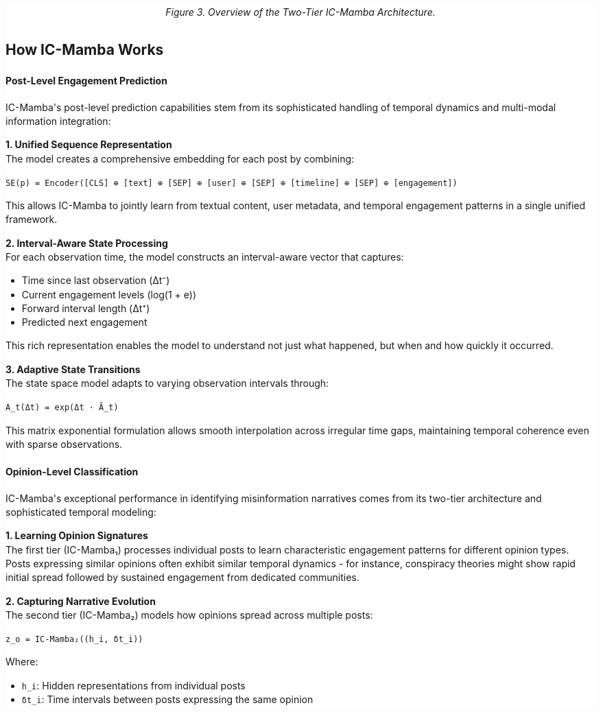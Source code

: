 <p style="text-align: center;"><em>Figure 3. Overview of the Two-Tier IC-Mamba Architecture. </em></p>


## How IC-Mamba Works

#### Post-Level Engagement Prediction

IC-Mamba's post-level prediction capabilities stem from its sophisticated handling of temporal dynamics and multi-modal information integration:

**1. Unified Sequence Representation**  
The model creates a comprehensive embedding for each post by combining:

``SE(p) = Encoder([CLS] ⊕ [text] ⊕ [SEP] ⊕ [user] ⊕ [SEP] ⊕ [timeline] ⊕ [SEP] ⊕ [engagement])``


This allows IC-Mamba to jointly learn from textual content, user metadata, and temporal engagement patterns in a single unified framework.

**2. Interval-Aware State Processing**  
For each observation time, the model constructs an interval-aware vector that captures:
- Time since last observation (Δt⁻)
- Current engagement levels (log(1 + e))
- Forward interval length (Δt⁺)
- Predicted next engagement

This rich representation enables the model to understand not just what happened, but when and how quickly it occurred.

**3. Adaptive State Transitions**  
The state space model adapts to varying observation intervals through:

``A_t(Δt) = exp(Δt · Ã_t)``

This matrix exponential formulation allows smooth interpolation across irregular time gaps, maintaining temporal coherence even with sparse observations.

#### Opinion-Level Classification

IC-Mamba's exceptional performance in identifying misinformation narratives comes from its two-tier architecture and sophisticated temporal modeling:

**1. Learning Opinion Signatures**  
The first tier (IC-Mamba₁) processes individual posts to learn characteristic engagement patterns for different opinion types. Posts expressing similar opinions often exhibit similar temporal dynamics - for instance, conspiracy theories might show rapid initial spread followed by sustained engagement from dedicated communities.

**2. Capturing Narrative Evolution**  
The second tier (IC-Mamba₂) models how opinions spread across multiple posts:

``z_o = IC-Mamba₂((h_i, δt_i))``

Where:
- `h_i`: Hidden representations from individual posts
- `δt_i`: Time intervals between posts expressing the same opinion
